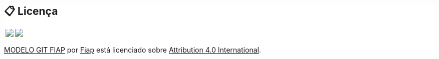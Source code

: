 
## 📋 Licença

<img style="height:22px!important;margin-left:3px;vertical-align:text-bottom;" src="https://mirrors.creativecommons.org/presskit/icons/cc.svg?ref=chooser-v1"><img style="height:22px!important;margin-left:3px;vertical-align:text-bottom;" src="https://mirrors.creativecommons.org/presskit/icons/by.svg?ref=chooser-v1"><p xmlns:cc="http://creativecommons.org/ns#" xmlns:dct="http://purl.org/dc/terms/"><a property="dct:title" rel="cc:attributionURL" href="https://github.com/agodoi/template">MODELO GIT FIAP</a> por <a rel="cc:attributionURL dct:creator" property="cc:attributionName" href="https://fiap.com.br">Fiap</a> está licenciado sobre <a href="http://creativecommons.org/licenses/by/4.0/?ref=chooser-v1" target="_blank" rel="license noopener noreferrer" style="display:inline-block;">Attribution 4.0 International</a>.</p>

